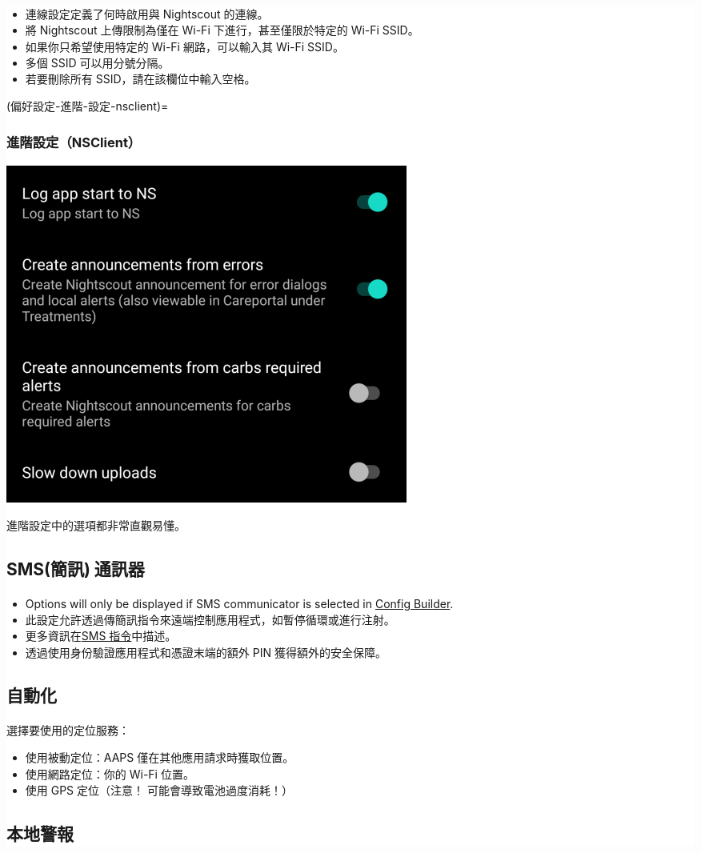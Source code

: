 - 連線設定定義了何時啟用與 Nightscout 的連線。
- 將 Nightscout 上傳限制為僅在 Wi-Fi 下進行，甚至僅限於特定的 Wi-Fi SSID。
- 如果你只希望使用特定的 Wi-Fi 網路，可以輸入其 Wi-Fi SSID。
- 多個 SSID 可以用分號分隔。
- 若要刪除所有 SSID，請在該欄位中輸入空格。

(偏好設定-進階-設定-nsclient)=
### 進階設定（NSClient）

![NS Client 進階設定](../images/Pref2024_NSClientAdv.png)

進階設定中的選項都非常直觀易懂。

## SMS(簡訊) 通訊器

- Options will only be displayed if SMS communicator is selected in [Config Builder](../Configuration/Config-Builder.md#sms-communicator).
- 此設定允許透過傳簡訊指令來遠端控制應用程式，如暫停循環或進行注射。
- 更多資訊在[SMS 指令](../Children/SMS-Commands.md)中描述。
- 透過使用身份驗證應用程式和憑證末端的額外 PIN 獲得額外的安全保障。

## 自動化

選擇要使用的定位服務：

- 使用被動定位：AAPS 僅在其他應用請求時獲取位置。
- 使用網路定位：你的 Wi-Fi 位置。
- 使用 GPS 定位（注意！ 可能會導致電池過度消耗！）

## 本地警報
